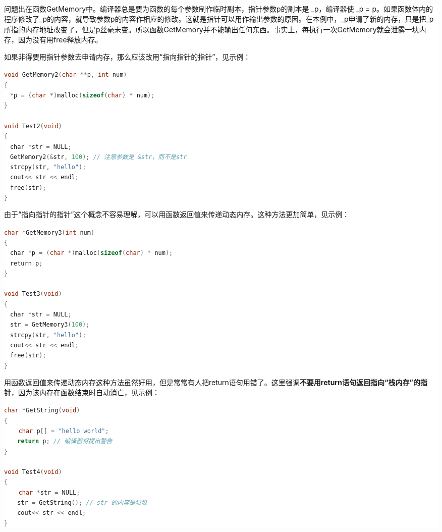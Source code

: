 问题出在函数GetMemory中。编译器总是要为函数的每个参数制作临时副本，指针参数p的副本是 \_p，编译器使 \_p = p。如果函数体内的程序修改了\_p的内容，就导致参数p的内容作相应的修改。这就是指针可以用作输出参数的原因。在本例中，\_p申请了新的内存，只是把\_p所指的内存地址改变了，但是p丝毫未变。所以函数GetMemory并不能输出任何东西。事实上，每执行一次GetMemory就会泄露一块内存，因为没有用free释放内存。

如果非得要用指针参数去申请内存，那么应该改用“指向指针的指针”，见示例：
```c++
void GetMemory2(char **p, int num)
{
　*p = (char *)malloc(sizeof(char) * num);
}

void Test2(void)
{
　char *str = NULL;
　GetMemory2(&str, 100); // 注意参数是 &str，而不是str
　strcpy(str, "hello");
　cout<< str << endl;
　free(str);
}
```



由于“指向指针的指针”这个概念不容易理解，可以用函数返回值来传递动态内存。这种方法更加简单，见示例：

```c++
char *GetMemory3(int num)
{
　char *p = (char *)malloc(sizeof(char) * num);
　return p;
}

void Test3(void)
{
　char *str = NULL;
　str = GetMemory3(100);
　strcpy(str, "hello");
　cout<< str << endl;
　free(str);
}
```

用函数返回值来传递动态内存这种方法虽然好用，但是常常有人把return语句用错了。这里强调**不要用return语句返回指向“栈内存”的指针**，因为该内存在函数结束时自动消亡，见示例：

```c++
char *GetString(void)
{
    char p[] = "hello world";
　  return p; // 编译器将提出警告
}

void Test4(void)
{
    char *str = NULL;
　  str = GetString(); // str 的内容是垃圾
　  cout<< str << endl;
}
```
